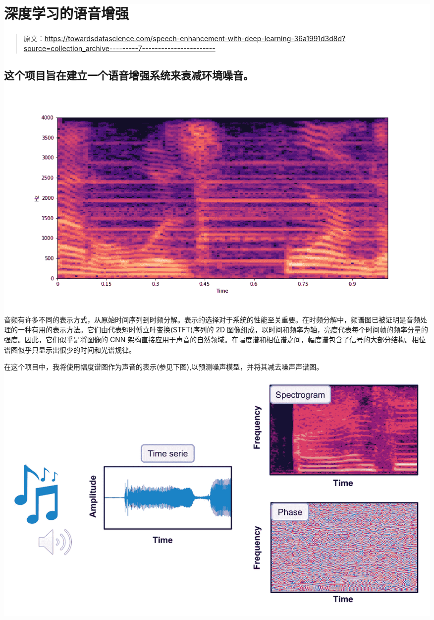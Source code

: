 # 深度学习的语音增强

> 原文：<https://towardsdatascience.com/speech-enhancement-with-deep-learning-36a1991d3d8d?source=collection_archive---------7----------------------->

## 这个项目旨在建立一个语音增强系统来衰减环境噪音。

![](img/6b9314ccf1407525bd5509bece7ba812.png)

音频有许多不同的表示方式，从原始时间序列到时频分解。表示的选择对于系统的性能至关重要。在时频分解中，频谱图已被证明是音频处理的一种有用的表示方法。它们由代表短时傅立叶变换(STFT)序列的 2D 图像组成，以时间和频率为轴，亮度代表每个时间帧的频率分量的强度。因此，它们似乎是将图像的 CNN 架构直接应用于声音的自然领域。在幅度谱和相位谱之间，幅度谱包含了信号的大部分结构。相位谱图似乎只显示出很少的时间和光谱规律。

在这个项目中，我将使用幅度谱图作为声音的表示(参见下图),以预测噪声模型，并将其减去噪声声谱图。

![](img/a4b1095cb01910ea487ca3bd4cbc616a.png)
